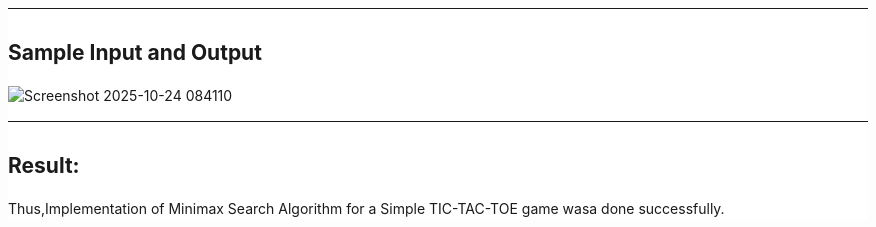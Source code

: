 <hr>
<h2>Sample Input and Output</h2>

<img width="396" height="528" alt="Screenshot 2025-10-24 084110" src="https://github.com/user-attachments/assets/2f22193c-899e-41f1-bb3b-47b74ba962fd" />


<hr>
<h2>Result:</h2>
<p>Thus,Implementation of  Minimax Search Algorithm for a Simple TIC-TAC-TOE game wasa done successfully.</p>

